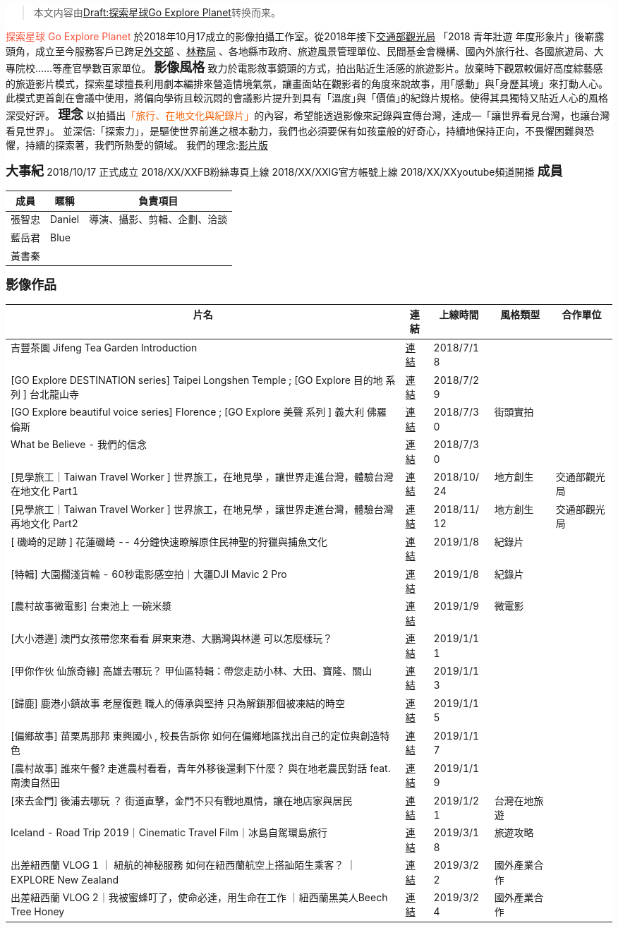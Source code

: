 > 本文内容由[Draft:探索星球Go Explore Planet](https://zh.wikipedia.org/wiki/Draft:探索星球Go_Explore_Planet)转换而来。


<font color="#F8513A">探索星球 Go Explore Planet</font> 於2018年10月17成立的影像拍攝工作室。從2018年接下<font color="#10D36C">[交通部觀光局](https://www.taiwan.net.tw/)</font> 「2018 青年壯遊 年度形象片」後嶄露頭角，成立至今服務客戶已跨足<font color="#10D36C">[外交部](https://www.mofa.gov.tw/)</font> 、<font color="#10D36C">[林務局](https://www.forest.gov.tw/)</font> 、各地縣市政府、旅遊風景管理單位、民間基金會機構、國內外旅行社、各國旅遊局、大專院校……等產官學數百家單位。
<font size="4"><strong>影像風格 </strong></font>
致力於電影敘事鏡頭的方式，拍出貼近生活感的旅遊影片。放棄時下觀眾較偏好高度綜藝感的旅遊影片模式，探索星球擅長利用劇本編排來營造情境氣氛，讓畫面站在觀影者的角度來說故事，用｢感動」與｢身歷其境」來打動人心。此模式更首創在會議中使用，將偏向學術且較沉悶的會議影片提升到具有「溫度｣與「價值｣的紀錄片規格。使得其具獨特又貼近人心的風格深受好評。
<font size="4"><strong>理念 </strong></font>
以拍攝出<font color="#F5640C">「旅行、在地文化與紀錄片」</font>的內容，希望能透過影像來記錄與宣傳台灣，達成—「讓世界看見台灣，也讓台灣看見世界」。
並深信:「探索力」，是驅使世界前進之根本動力，我們也必須要保有如孩童般的好奇心，持續地保持正向，不畏懼困難與恐懼，持續的探索著，我們所熱愛的領域。
我們的理念:[影片版](https://www.youtube.com/watch?v=AKly6fPXj9A)

<font size="4"><strong>大事紀 </strong></font>
2018/10/17 正式成立
2018/XX/XXFB粉絲專頁上線
2018/XX/XXIG官方帳號上線
2018/XX/XXyoutube頻道開播
<font size="4"><strong>成員</strong></font>

| 成員  | 暱稱     | 負責項目           |
| --- | ------ | -------------- |
| 張智忠 | Daniel | 導演、攝影、剪輯、企劃、洽談 |
| 藍岳君 | Blue   |                |
| 黃書秦 |        |                |

<font size="4"><strong>影像作品</strong></font>

| 片名                                                                                                | 連結                                                | 上線時間       | 風格類型   | 合作單位                   |
| ------------------------------------------------------------------------------------------------- | ------------------------------------------------- | ---------- | ------ | ---------------------- |
| 吉豐茶園 Jifeng Tea Garden Introduction                                                               | [連結](https://www.youtube.com/watch?v=ZiNsKkttQzs) | 2018/7/18  |        |                        |
| \[GO Explore DESTINATION series\] Taipei Longshen Temple ; \[GO Explore 目的地 系列 \] 台北龍山寺           | [連結](https://www.youtube.com/watch?v=urfoDsff7xA) | 2018/7/29  |        |                        |
| \[GO Explore beautiful voice series\] Florence ; \[GO Explore 美聲 系列 \] 義大利 佛羅倫斯                   | [連結](https://www.youtube.com/watch?v=Lm5nVDP_Hzo) | 2018/7/30  | 街頭實拍   |                        |
| What be Believe - 我們的信念                                                                           | [連結](https://www.youtube.com/watch?v=AKly6fPXj9A) | 2018/7/30  |        |                        |
| \[見學旅工｜Taiwan Travel Worker \] 世界旅工，在地見學 ，讓世界走進台灣，體驗台灣在地文化 Part1                                  | [連結](https://www.youtube.com/watch?v=5ORSoS53uPs) | 2018/10/24 | 地方創生   | 交通部觀光局                 |
| \[見學旅工｜Taiwan Travel Worker \] 世界旅工，在地見學 ，讓世界走進台灣，體驗台灣再地文化 Part2                                  | [連結](https://www.youtube.com/watch?v=D88zOVOi2hk) | 2018/11/12 | 地方創生   | 交通部觀光局                 |
| \[ 磯崎的足跡 \] 花蓮磯崎 -- 4分鐘快速暸解原住民神聖的狩獵與捕魚文化                                                          | [連結](https://www.youtube.com/watch?v=_x7DAm-mF60) | 2019/1/8   | 紀錄片    |                        |
| \[特輯\] 大園擱淺貨輪 - 60秒電影感空拍｜大疆DJI Mavic 2 Pro                                                        | [連結](https://www.youtube.com/watch?v=CoSBIsw7Kbg) | 2019/1/8   | 紀錄片    |                        |
| \[農村故事微電影\] 台東池上 一碗米漿                                                                             | [連結](https://www.youtube.com/watch?v=ZCODfiZaJH0) | 2019/1/9   | 微電影    |                        |
| \[大小港邊\] 澳門女孩帶您來看看 屏東東港、大鵬灣與林邊 可以怎麼樣玩？                                                            | [連結](https://www.youtube.com/watch?v=zUSWzUVEwbg) | 2019/1/11  |        |                        |
| \[甲你作伙 仙旅奇緣\] 高雄去哪玩？ 甲仙區特輯：帶您走訪小林、大田、寶隆、關山                                                        | [連結](https://www.youtube.com/watch?v=hNLaCDKRitA) | 2019/1/13  |        |                        |
| \[歸鹿\] 鹿港小鎮故事 老屋復甦 職人的傳承與堅持 只為解鎖那個被凍結的時空                                                          | [連結](https://www.youtube.com/watch?v=lbPA_x42DXk) | 2019/1/15  |        |                        |
| \[偏鄉故事\] 苗栗馬那邦 東興國小 , 校長告訴你 如何在偏鄉地區找出自己的定位與創造特色                                                   | [連結](https://www.youtube.com/watch?v=p2DKUjYBO08) | 2019/1/17  |        |                        |
| \[農村故事\] 誰來午餐? 走進農村看看，青年外移後還剩下什麼？ 與在地老農民對話 feat. 南澳自然田                                            | [連結](https://www.youtube.com/watch?v=jyCS5m9g6XQ) | 2019/1/19  |        |                        |
| \[來去金門\] 後浦去哪玩 ？ 街道直擊，金門不只有戰地風情，讓在地店家與居民                                                          | [連結](https://www.youtube.com/watch?v=X0MQUFBn2N8) | 2019/1/21  | 台灣在地旅遊 |                        |
| Iceland - Road Trip 2019｜Cinematic Travel Film｜冰島自駕環島旅行                                           | [連結](https://www.youtube.com/watch?v=HeGC-NQdAhM) | 2019/3/18  | 旅遊攻略   |                        |
| 出差紐西蘭 VLOG 1 ｜ 紐航的神秘服務 如何在紐西蘭航空上搭訕陌生乘客？ ｜EXPLORE New Zealand                                      | [連結](https://www.youtube.com/watch?v=F5Q081dCzWk) | 2019/3/22  | 國外產業合作 |                        |
| 出差紐西蘭 VLOG 2｜我被蜜蜂叮了，使命必達，用生命在工作 ｜紐西蘭黑美人Beech Tree Honey                                           | [連結](https://www.youtube.com/watch?v=hiTt2u-tcAc) | 2019/3/24  | 國外產業合作 |                        |